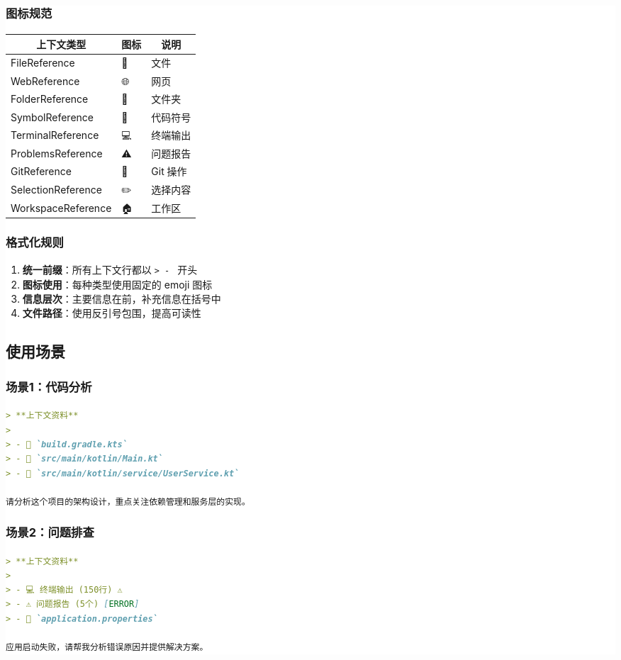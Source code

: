 ### 图标规范

| 上下文类型 | 图标 | 说明 |
|-----------|------|------|
| FileReference | 📄 | 文件 |
| WebReference | 🌐 | 网页 |
| FolderReference | 📁 | 文件夹 |
| SymbolReference | 🔗 | 代码符号 |
| TerminalReference | 💻 | 终端输出 |
| ProblemsReference | ⚠️ | 问题报告 |
| GitReference | 🔀 | Git 操作 |
| SelectionReference | ✏️ | 选择内容 |
| WorkspaceReference | 🏠 | 工作区 |

### 格式化规则

1. **统一前缀**：所有上下文行都以 `> - ` 开头
2. **图标使用**：每种类型使用固定的 emoji 图标
3. **信息层次**：主要信息在前，补充信息在括号中
4. **文件路径**：使用反引号包围，提高可读性

## 使用场景

### 场景1：代码分析

```markdown
> **上下文资料**
> 
> - 📄 `build.gradle.kts`
> - 📄 `src/main/kotlin/Main.kt`
> - 📄 `src/main/kotlin/service/UserService.kt`

请分析这个项目的架构设计，重点关注依赖管理和服务层的实现。
```

### 场景2：问题排查

```markdown
> **上下文资料**
> 
> - 💻 终端输出 (150行) ⚠️
> - ⚠️ 问题报告 (5个) [ERROR]
> - 📄 `application.properties`

应用启动失败，请帮我分析错误原因并提供解决方案。
```
